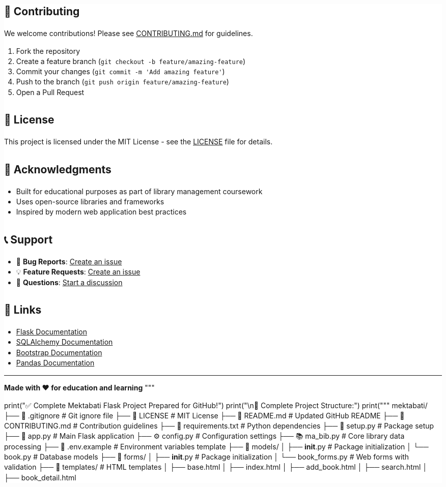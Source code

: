 ## 🤝 Contributing

We welcome contributions! Please see [CONTRIBUTING.md](CONTRIBUTING.md) for guidelines.

1. Fork the repository
2. Create a feature branch (`git checkout -b feature/amazing-feature`)
3. Commit your changes (`git commit -m 'Add amazing feature'`)
4. Push to the branch (`git push origin feature/amazing-feature`)
5. Open a Pull Request

## 📝 License

This project is licensed under the MIT License - see the [LICENSE](LICENSE) file for details.

## 🙏 Acknowledgments

- Built for educational purposes as part of library management coursework
- Uses open-source libraries and frameworks
- Inspired by modern web application best practices

## 📞 Support

- 🐛 **Bug Reports**: [Create an issue](https://github.com/yourusername/mektabati/issues)
- 💡 **Feature Requests**: [Create an issue](https://github.com/yourusername/mektabati/issues)
- 📧 **Questions**: [Start a discussion](https://github.com/yourusername/mektabati/discussions)

## 🔗 Links

- [Flask Documentation](https://flask.palletsprojects.com/)
- [SQLAlchemy Documentation](https://docs.sqlalchemy.org/)
- [Bootstrap Documentation](https://getbootstrap.com/)
- [Pandas Documentation](https://pandas.pydata.org/)

---

**Made with ❤️ for education and learning**
"""

print("✅ Complete Mektabati Flask Project Prepared for GitHub!")
print("\n📁 Complete Project Structure:")
print("""
mektabati/
├── 📄 .gitignore                # Git ignore file
├── 📄 LICENSE                   # MIT License
├── 📄 README.md                 # Updated GitHub README
├── 📄 CONTRIBUTING.md           # Contribution guidelines
├── 📄 requirements.txt          # Python dependencies
├── 📄 setup.py                  # Package setup
├── 📄 app.py                    # Main Flask application
├── ⚙️ config.py                # Configuration settings
├── 📚 ma_bib.py                # Core library data processing
├── 🔧 .env.example             # Environment variables template
├── 📁 models/
│   ├── __init__.py             # Package initialization
│   └── book.py                 # Database models
├── 📁 forms/
│   ├── __init__.py             # Package initialization
│   └── book_forms.py           # Web forms with validation
├── 📁 templates/               # HTML templates
│   ├── base.html
│   ├── index.html
│   ├── add_book.html
│   ├── search.html
│   ├── book_detail.html
